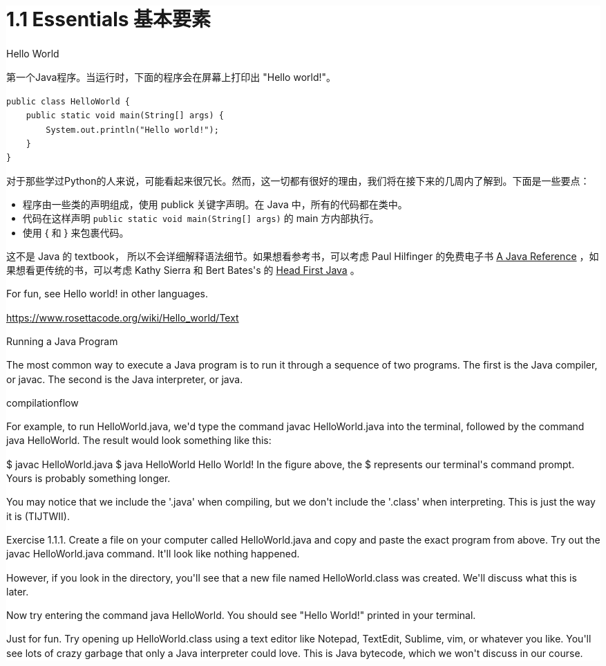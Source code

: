 # 1.1 Essentials 基本要素

Hello World

第一个Java程序。当运行时，下面的程序会在屏幕上打印出 "Hello world!"。

    public class HelloWorld {
        public static void main(String[] args) {
            System.out.println("Hello world!");
        }
    }

对于那些学过Python的人来说，可能看起来很冗长。然而，这一切都有很好的理由，我们将在接下来的几周内了解到。下面是一些要点：

* 程序由一些类的声明组成，使用 publick 关键字声明。在 Java 中，所有的代码都在类中。
* 代码在这样声明 `public static void main(String[] args)` 的 main 方内部执行。
* 使用 { 和 } 来包裹代码。

这不是 Java 的 textbook， 所以不会详细解释语法细节。如果想看参考书，可以考虑 Paul Hilfinger 的免费电子书 [A Java Reference](http://www-inst.eecs.berkeley.edu/~cs61b/fa14/book1/java.pdf) ，如果想看更传统的书，可以考虑 Kathy Sierra 和 Bert Bates's 的 [Head First Java](http://www.headfirstlabs.com/books/hfjava/) 。


For fun, see Hello world! in other languages.

https://www.rosettacode.org/wiki/Hello_world/Text

Running a Java Program

The most common way to execute a Java program is to run it through a sequence of two programs. The first is the Java compiler, or javac. The second is the Java interpreter, or java.

compilationflow

For example, to run HelloWorld.java, we'd type the command javac HelloWorld.java into the terminal, followed by the command java HelloWorld. The result would look something like this:

$ javac HelloWorld.java
$ java HelloWorld
Hello World! 
In the figure above, the $ represents our terminal's command prompt. Yours is probably something longer.

You may notice that we include the '.java' when compiling, but we don't include the '.class' when interpreting. This is just the way it is (TIJTWII).

Exercise 1.1.1. Create a file on your computer called HelloWorld.java and copy and paste the exact program from above. Try out the javac HelloWorld.java command. It'll look like nothing happened.

However, if you look in the directory, you'll see that a new file named HelloWorld.class was created. We'll discuss what this is later.

Now try entering the command java HelloWorld. You should see "Hello World!" printed in your terminal.

Just for fun. Try opening up HelloWorld.class using a text editor like Notepad, TextEdit, Sublime, vim, or whatever you like. You'll see lots of crazy garbage that only a Java interpreter could love. This is Java bytecode, which we won't discuss in our course.
